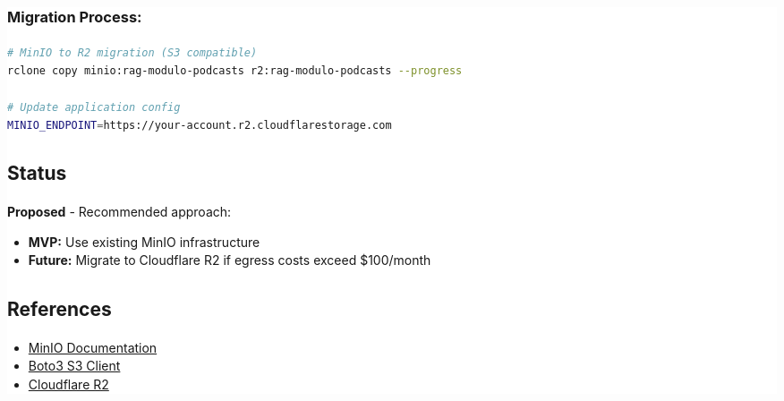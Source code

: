 ### Migration Process:

```bash
# MinIO to R2 migration (S3 compatible)
rclone copy minio:rag-modulo-podcasts r2:rag-modulo-podcasts --progress

# Update application config
MINIO_ENDPOINT=https://your-account.r2.cloudflarestorage.com
```

## Status

**Proposed** - Recommended approach:
- **MVP:** Use existing MinIO infrastructure
- **Future:** Migrate to Cloudflare R2 if egress costs exceed $100/month

## References

- [MinIO Documentation](https://min.io/docs/minio/linux/index.html)
- [Boto3 S3 Client](https://boto3.amazonaws.com/v1/documentation/api/latest/reference/services/s3.html)
- [Cloudflare R2](https://developers.cloudflare.com/r2/)
